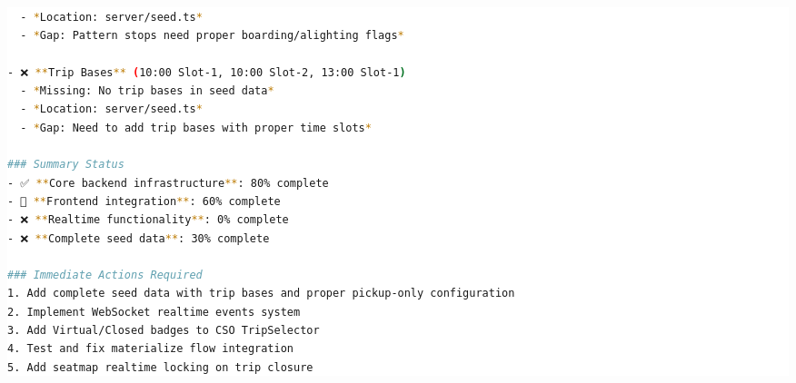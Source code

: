 ```bash
  - *Location: server/seed.ts*
  - *Gap: Pattern stops need proper boarding/alighting flags*

- ❌ **Trip Bases** (10:00 Slot-1, 10:00 Slot-2, 13:00 Slot-1)
  - *Missing: No trip bases in seed data*
  - *Location: server/seed.ts*
  - *Gap: Need to add trip bases with proper time slots*

### Summary Status
- ✅ **Core backend infrastructure**: 80% complete
- 🔁 **Frontend integration**: 60% complete  
- ❌ **Realtime functionality**: 0% complete
- ❌ **Complete seed data**: 30% complete

### Immediate Actions Required
1. Add complete seed data with trip bases and proper pickup-only configuration
2. Implement WebSocket realtime events system
3. Add Virtual/Closed badges to CSO TripSelector
4. Test and fix materialize flow integration
5. Add seatmap realtime locking on trip closure
